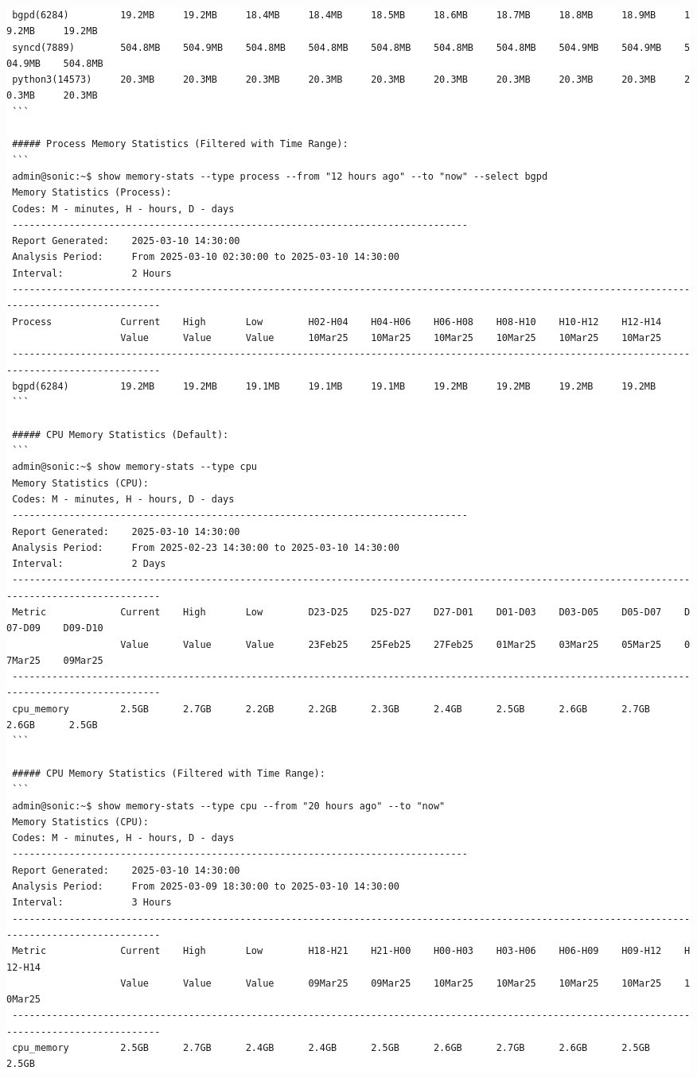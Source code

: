      bgpd(6284)         19.2MB     19.2MB     18.4MB     18.4MB     18.5MB     18.6MB     18.7MB     18.8MB     18.9MB     19.2MB     19.2MB
     syncd(7889)        504.8MB    504.9MB    504.8MB    504.8MB    504.8MB    504.8MB    504.8MB    504.9MB    504.9MB    504.9MB    504.8MB
     python3(14573)     20.3MB     20.3MB     20.3MB     20.3MB     20.3MB     20.3MB     20.3MB     20.3MB     20.3MB     20.3MB     20.3MB
     ```

     ##### Process Memory Statistics (Filtered with Time Range):
     ```
     admin@sonic:~$ show memory-stats --type process --from "12 hours ago" --to "now" --select bgpd
     Memory Statistics (Process):
     Codes: M - minutes, H - hours, D - days
     --------------------------------------------------------------------------------
     Report Generated:    2025-03-10 14:30:00
     Analysis Period:     From 2025-03-10 02:30:00 to 2025-03-10 14:30:00
     Interval:            2 Hours
     --------------------------------------------------------------------------------------------------------------------------------------------------
     Process            Current    High       Low        H02-H04    H04-H06    H06-H08    H08-H10    H10-H12    H12-H14
                        Value      Value      Value      10Mar25    10Mar25    10Mar25    10Mar25    10Mar25    10Mar25
     --------------------------------------------------------------------------------------------------------------------------------------------------
     bgpd(6284)         19.2MB     19.2MB     19.1MB     19.1MB     19.1MB     19.2MB     19.2MB     19.2MB     19.2MB
     ```

     ##### CPU Memory Statistics (Default):
     ```
     admin@sonic:~$ show memory-stats --type cpu
     Memory Statistics (CPU):
     Codes: M - minutes, H - hours, D - days
     --------------------------------------------------------------------------------
     Report Generated:    2025-03-10 14:30:00
     Analysis Period:     From 2025-02-23 14:30:00 to 2025-03-10 14:30:00
     Interval:            2 Days
     --------------------------------------------------------------------------------------------------------------------------------------------------
     Metric             Current    High       Low        D23-D25    D25-D27    D27-D01    D01-D03    D03-D05    D05-D07    D07-D09    D09-D10
                        Value      Value      Value      23Feb25    25Feb25    27Feb25    01Mar25    03Mar25    05Mar25    07Mar25    09Mar25
     --------------------------------------------------------------------------------------------------------------------------------------------------
     cpu_memory         2.5GB      2.7GB      2.2GB      2.2GB      2.3GB      2.4GB      2.5GB      2.6GB      2.7GB      2.6GB      2.5GB
     ```

     ##### CPU Memory Statistics (Filtered with Time Range):
     ```
     admin@sonic:~$ show memory-stats --type cpu --from "20 hours ago" --to "now"
     Memory Statistics (CPU):
     Codes: M - minutes, H - hours, D - days
     --------------------------------------------------------------------------------
     Report Generated:    2025-03-10 14:30:00
     Analysis Period:     From 2025-03-09 18:30:00 to 2025-03-10 14:30:00
     Interval:            3 Hours
     --------------------------------------------------------------------------------------------------------------------------------------------------
     Metric             Current    High       Low        H18-H21    H21-H00    H00-H03    H03-H06    H06-H09    H09-H12    H12-H14
                        Value      Value      Value      09Mar25    09Mar25    10Mar25    10Mar25    10Mar25    10Mar25    10Mar25
     --------------------------------------------------------------------------------------------------------------------------------------------------
     cpu_memory         2.5GB      2.7GB      2.4GB      2.4GB      2.5GB      2.6GB      2.7GB      2.6GB      2.5GB      2.5GB